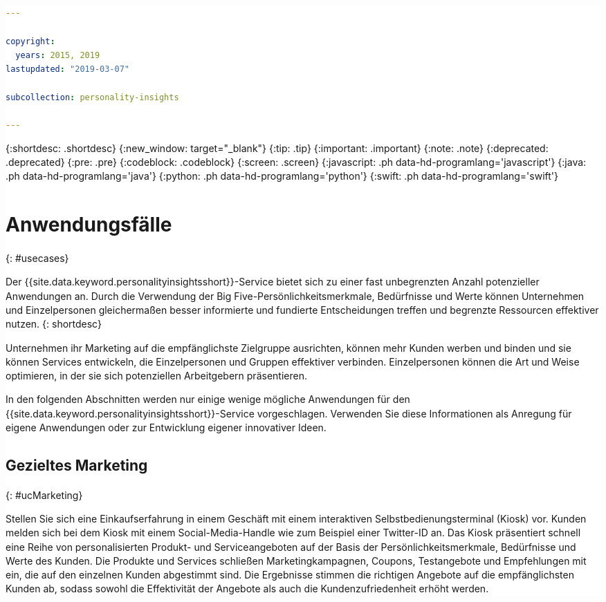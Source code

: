 ```yaml
---

copyright:
  years: 2015, 2019
lastupdated: "2019-03-07"

subcollection: personality-insights

---
```


{:shortdesc: .shortdesc}
{:new_window: target="_blank"}
{:tip: .tip}
{:important: .important}
{:note: .note}
{:deprecated: .deprecated}
{:pre: .pre}
{:codeblock: .codeblock}
{:screen: .screen}
{:javascript: .ph data-hd-programlang='javascript'}
{:java: .ph data-hd-programlang='java'}
{:python: .ph data-hd-programlang='python'}
{:swift: .ph data-hd-programlang='swift'}

# Anwendungsfälle
{: #usecases}

Der {{site.data.keyword.personalityinsightsshort}}-Service bietet sich zu einer fast unbegrenzten Anzahl potenzieller Anwendungen an. Durch die Verwendung der Big Five-Persönlichkeitsmerkmale, Bedürfnisse und Werte können Unternehmen und Einzelpersonen gleichermaßen besser informierte und fundierte Entscheidungen treffen und begrenzte Ressourcen effektiver nutzen.
{: shortdesc}

Unternehmen ihr Marketing auf die empfänglichste Zielgruppe ausrichten, können mehr Kunden werben und binden und sie können Services entwickeln, die Einzelpersonen und Gruppen effektiver verbinden. Einzelpersonen können die Art und Weise optimieren, in der sie sich potenziellen Arbeitgebern präsentieren.

In den folgenden Abschnitten werden nur einige wenige mögliche Anwendungen für den {{site.data.keyword.personalityinsightsshort}}-Service vorgeschlagen. Verwenden Sie diese Informationen als Anregung für eigene Anwendungen oder zur Entwicklung eigener innovativer Ideen.

## Gezieltes Marketing
{: #ucMarketing}

Stellen Sie sich eine Einkaufserfahrung in einem Geschäft mit einem interaktiven Selbstbedienungsterminal (Kiosk) vor. Kunden melden sich bei dem Kiosk mit einem Social-Media-Handle wie zum Beispiel einer Twitter-ID an. Das Kiosk präsentiert schnell eine Reihe von personalisierten Produkt- und Serviceangeboten auf der Basis der Persönlichkeitsmerkmale, Bedürfnisse und Werte des Kunden. Die Produkte und Services schließen Marketingkampagnen, Coupons, Testangebote und Empfehlungen mit ein, die auf den einzelnen Kunden abgestimmt sind. Die Ergebnisse stimmen die richtigen Angebote auf die empfänglichsten Kunden ab, sodass sowohl die Effektivität der Angebote als auch die Kundenzufriedenheit erhöht werden.
